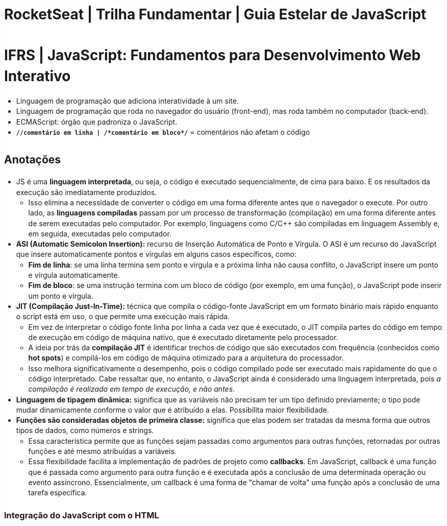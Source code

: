 # RocketSeat | Trilha Fundamentar | Guia Estelar de JavaScript
# IFRS | JavaScript: Fundamentos para Desenvolvimento Web Interativo
* Linguagem de programação que adiciona interatividade à um site.
* Linguagem de programação que roda no navegador do usuário (front-end), mas roda também no computador (back-end).
* ECMAScript: órgão que padroniza o JavaScript.
* **`//comentário em linha | /*comentário em bloco*/`** = comentários não afetam o código

## Anotações
* JS é uma **linguagem interpretada**, ou seja, o código é executado sequencialmente, de cima para baixo. E os resultados da execução são imediatamente produzidos.
    *  Isso elimina a necessidade de converter o código em uma forma diferente antes que o navegador o execute.  Por outro lado, as **linguagens compiladas** passam por um processo de transformação (compilação) em uma forma diferente antes de serem executadas pelo computador. Por exemplo, linguagens como C/C++ são compiladas em linguagem Assembly e, em seguida, executadas pelo computador.
* **ASI (Automatic Semicolon Insertion):** recurso de Inserção Automática de Ponto e Vírgula. O ASI é um recurso do JavaScript que insere automaticamente pontos e vírgulas em alguns casos específicos, como:
    * **Fim de linha**: se uma linha termina sem ponto e vírgula e a próxima linha não causa conflito, o JavaScript insere um ponto e vírgula automaticamente.
    * **Fim de bloco**: se uma instrução termina com um bloco de código (por exemplo, em uma função), o JavaScript pode inserir um ponto e vírgula.
* **JIT (Compilação Just-In-Time):** técnica que compila o código-fonte JavaScript em um formato binário mais rápido enquanto o script está em uso, o que permite uma execução mais rápida. 
    * Em vez de interpretar o código fonte linha por linha a cada vez que é executado, o JIT compila partes do código em tempo de execução em código de máquina nativo, que é executado diretamente pelo processador.
    * A ideia por trás da **compilação JIT** é identificar trechos de código que são executados com frequência (conhecidos como **hot spots**) e compilá-los em código de máquina otimizado para a arquitetura do processador. 
    * Isso melhora significativamente o desempenho, pois o código compilado pode ser executado mais rapidamente do que o código interpretado. Cabe ressaltar que, no entanto, o JavaScript ainda é considerado uma linguagem interpretada, pois *a compilação é realizada em tempo de execução, e não antes*.
* **Linguagem de tipagem dinâmica:** significa que as variáveis não precisam ter um tipo definido previamente; o tipo pode mudar dinamicamente conforme o valor que é atribuído a elas. Possibilita maior flexibilidade.
* **Funções são consideradas objetos de primeira classe:** significa que elas podem ser tratadas da mesma forma que outros tipos de dados, como números e strings. 
    * Essa característica permite que as funções sejam passadas como argumentos para outras funções, retornadas por outras funções e até mesmo atribuídas a variáveis. 
    * Essa flexibilidade facilita a implementação de padrões de projeto como **callbacks**. Em JavaScript, callback é uma função que é passada como argumento para outra função e é executada após a conclusão de uma determinada operação ou evento assíncrono. Essencialmente, um callback é uma forma de "chamar de volta" uma função após a conclusão de uma tarefa específica.

### Integração do JavaScript com o HTML
